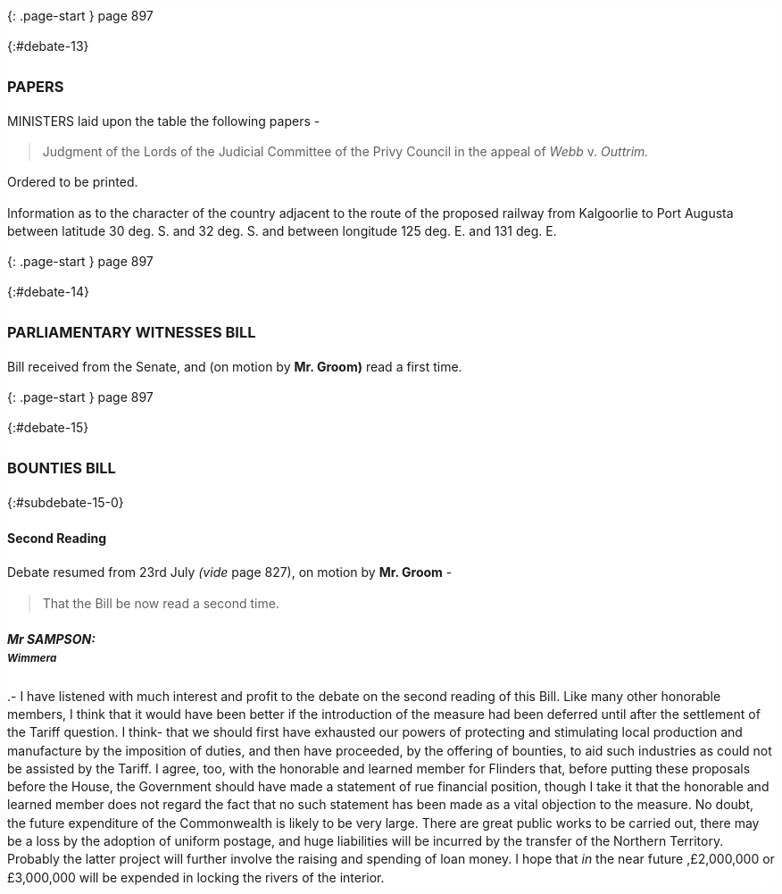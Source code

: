 {: .page-start }
page 897

{:#debate-13}
### PAPERS

MINISTERS laid upon the table the following papers - 

  >Judgment of the Lords of the Judicial Committee of the Privy Council in the appeal of  *Webb*  v.  *Outtrim.* 

Ordered to be printed. 

Information as to the character of the country adjacent to the route of the proposed railway from Kalgoorlie to Port Augusta between latitude 30 deg. S. and 32 deg. S. and between longitude 125 deg. E. and 131 deg. E. 

{: .page-start }
page 897

{:#debate-14}
### PARLIAMENTARY WITNESSES BILL

Bill received from the Senate, and (on motion by  **Mr. Groom)**  read a first time. 

{: .page-start }
page 897

{:#debate-15}
### BOUNTIES BILL

{:#subdebate-15-0}
#### Second Reading

Debate resumed from 23rd July  *(vide*  page 827), on motion by  **Mr. Groom**  - 

  >That the Bill be now read a second time. 

##### Mr SAMPSON:<br><small class="text-muted">Wimmera</small>

.- I have listened with much interest and profit to the debate on the second reading of this Bill. Like many other honorable members, I think that it would have been better if the introduction of the measure had been deferred until after the settlement of the Tariff question. I think- that we should first have exhausted our powers of protecting and stimulating local production and manufacture by the imposition of duties, and then have proceeded, by the offering of bounties, to aid such industries as could not be assisted by the Tariff. I agree, too, with the honorable and learned  member for Flinders that, before putting these proposals before the House, the Government should have made a statement of rue financial position, though I take it that the honorable and learned member does not  regard  the fact that no such statement has been made as a vital objection to the measure. No doubt, the future expenditure of the Commonwealth is likely to be very large. There are great public works to be carried out, there may be a loss by the adoption of uniform postage, and huge liabilities will be incurred by the transfer of the Northern Territory. Probably the latter project will further involve the raising and spending of loan money. I hope that  *in*  the near future ,£2,000,000 or £3,000,000 will be expended in locking the rivers of the interior. 
